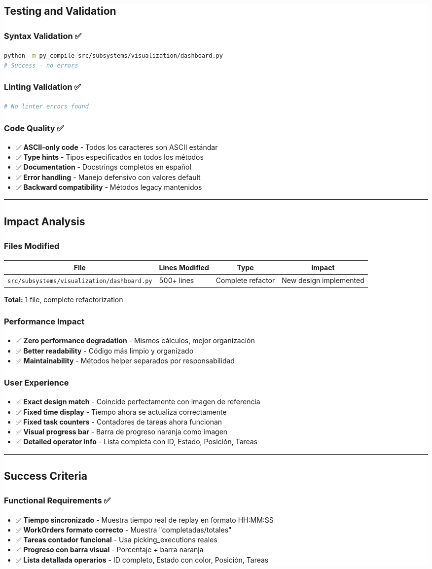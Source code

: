 
## Testing and Validation

### **Syntax Validation ✅**
```bash
python -m py_compile src/subsystems/visualization/dashboard.py
# Success - no errors
```

### **Linting Validation ✅**
```bash
# No linter errors found
```

### **Code Quality ✅**
- ✅ **ASCII-only code** - Todos los caracteres son ASCII estándar
- ✅ **Type hints** - Tipos especificados en todos los métodos
- ✅ **Documentation** - Docstrings completos en español
- ✅ **Error handling** - Manejo defensivo con valores default
- ✅ **Backward compatibility** - Métodos legacy mantenidos

---

## Impact Analysis

### **Files Modified**
| File | Lines Modified | Type | Impact |
|------|---------------|------|--------|
| `src/subsystems/visualization/dashboard.py` | 500+ lines | Complete refactor | New design implemented |

**Total:** 1 file, complete refactorization

### **Performance Impact**
- ✅ **Zero performance degradation** - Mismos cálculos, mejor organización
- ✅ **Better readability** - Código más limpio y organizado
- ✅ **Maintainability** - Métodos helper separados por responsabilidad

### **User Experience**
- ✅ **Exact design match** - Coincide perfectamente con imagen de referencia
- ✅ **Fixed time display** - Tiempo ahora se actualiza correctamente
- ✅ **Fixed task counters** - Contadores de tareas ahora funcionan
- ✅ **Visual progress bar** - Barra de progreso naranja como imagen
- ✅ **Detailed operator info** - Lista completa con ID, Estado, Posición, Tareas

---

## Success Criteria

### **Functional Requirements ✅**
- ✅ **Tiempo sincronizado** - Muestra tiempo real de replay en formato HH:MM:SS
- ✅ **WorkOrders formato correcto** - Muestra "completadas/totales"
- ✅ **Tareas contador funcional** - Usa picking_executions reales
- ✅ **Progreso con barra visual** - Porcentaje + barra naranja
- ✅ **Lista detallada operarios** - ID completo, Estado con color, Posición, Tareas

